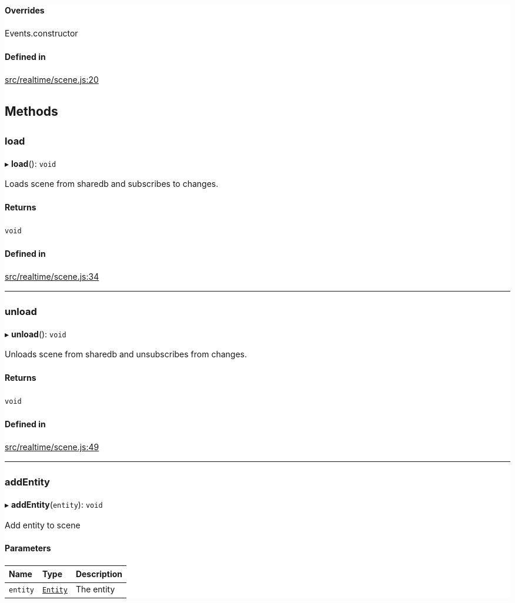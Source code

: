 #### Overrides

Events.constructor

#### Defined in

[src/realtime/scene.js:20](https://github.com/playcanvas/editor-api/blob/daa97d2/src/realtime/scene.js#L20)

## Methods

### load

▸ **load**(): `void`

Loads scene from sharedb and subscribes to changes.

#### Returns

`void`

#### Defined in

[src/realtime/scene.js:34](https://github.com/playcanvas/editor-api/blob/daa97d2/src/realtime/scene.js#L34)

___

### unload

▸ **unload**(): `void`

Unloads scene from sharedb and unsubscribes from changes.

#### Returns

`void`

#### Defined in

[src/realtime/scene.js:49](https://github.com/playcanvas/editor-api/blob/daa97d2/src/realtime/scene.js#L49)

___

### addEntity

▸ **addEntity**(`entity`): `void`

Add entity to scene

#### Parameters

| Name | Type | Description |
| :------ | :------ | :------ |
| `entity` | [`Entity`](Entity.md) | The entity |
